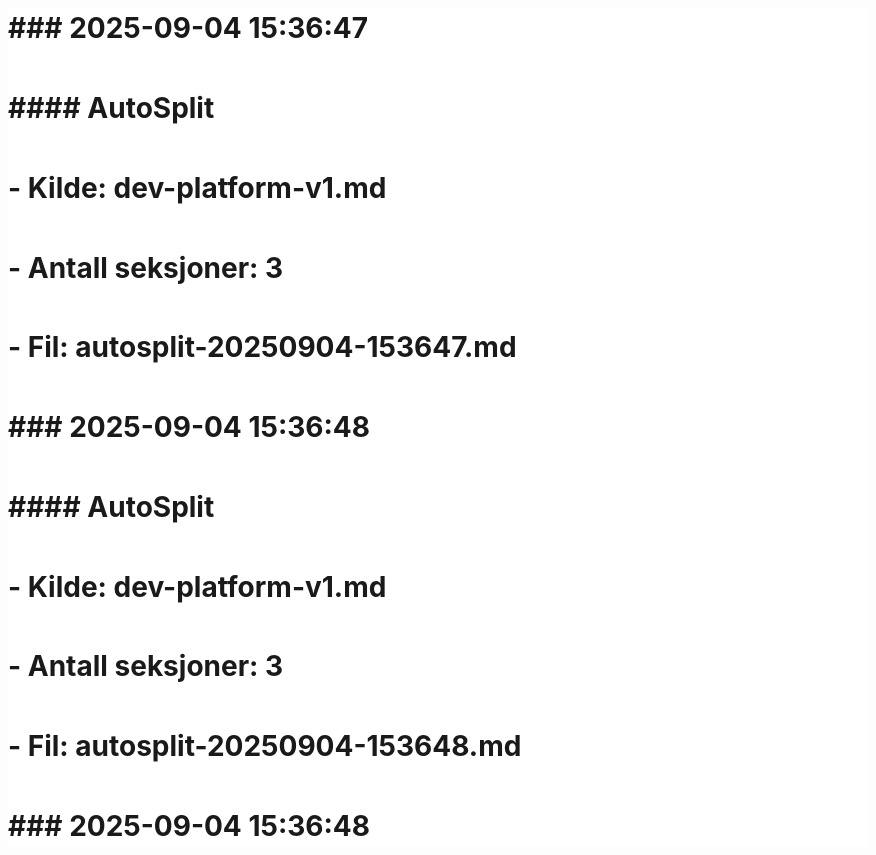 #

#

#

#

# \### 2025-09-04 15:36:47

# \#### AutoSplit

# \- Kilde: dev-platform-v1.md

# \- Antall seksjoner: 3

# \- Fil: autosplit-20250904-153647.md

#

#

#

#

# \### 2025-09-04 15:36:48

# \#### AutoSplit

# \- Kilde: dev-platform-v1.md

# \- Antall seksjoner: 3

# \- Fil: autosplit-20250904-153648.md

#

#

#

#

# \### 2025-09-04 15:36:48
